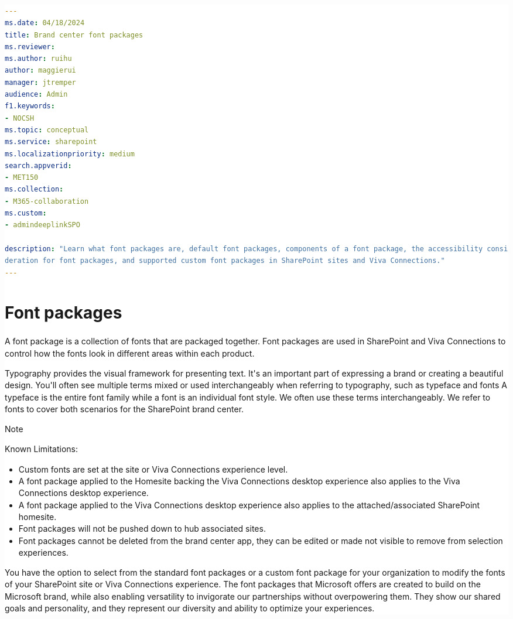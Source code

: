 ```yaml
---
ms.date: 04/18/2024
title: Brand center font packages  
ms.reviewer:
ms.author: ruihu
author: maggierui
manager: jtremper
audience: Admin
f1.keywords:
- NOCSH
ms.topic: conceptual
ms.service: sharepoint
ms.localizationpriority: medium
search.appverid:
- MET150
ms.collection:
- M365-collaboration
ms.custom:
- admindeeplinkSPO

description: "Learn what font packages are, default font packages, components of a font package, the accessibility consideration for font packages, and supported custom font packages in SharePoint sites and Viva Connections."
---
```

# Font packages

A font package is a collection of fonts that are packaged together. Font packages are used in SharePoint and Viva Connections to control how the fonts look in different areas within each product.

Typography provides the visual framework for presenting text. It's an important part of expressing a brand or creating a beautiful design. You'll often see multiple terms mixed or used interchangeably when referring to typography, such as typeface and fonts A typeface is the entire font family while a font is an individual font style. We often use these terms interchangeably. We refer to fonts to cover both scenarios for the SharePoint brand center.

> [!NOTE]
> Known Limitations:
>
> - Custom fonts are set at the site or Viva Connections experience level.
>- A font package applied to the Homesite backing the Viva Connections desktop experience also applies to the Viva Connections desktop experience.
>- A font package applied to the Viva Connections desktop experience also applies to the attached/associated SharePoint homesite.
>- Font packages will not be pushed down to hub associated sites.
> - Font packages cannot be deleted from the brand center app, they can be edited or made not visible to remove from selection experiences.

You have the option to select from the standard font packages or a custom font package for your organization to modify the fonts of your SharePoint site or Viva Connections experience. The font packages that Microsoft offers are created to build on the Microsoft brand, while also enabling versatility to invigorate our partnerships without overpowering them. They show our shared goals and personality, and they represent our diversity and ability to optimize your experiences.
